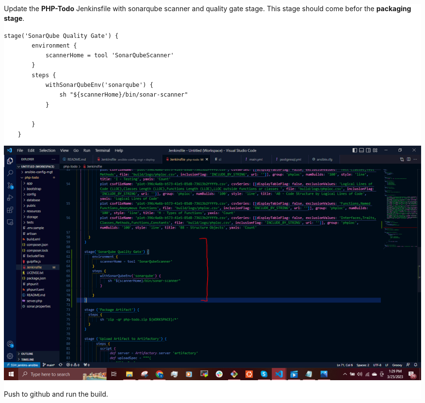 Update the __PHP-Todo__ Jenkinsfile with sonarqube scanner and quality gate stage. This stage should  come befor the __packaging stage__.

```
stage('SonarQube Quality Gate') {
        environment {
            scannerHome = tool 'SonarQubeScanner'
        }
        steps {
            withSonarQubeEnv('sonarqube') {
                sh "${scannerHome}/bin/sonar-scanner"
            }

        }
    }
```
![image](./images/sonarqubescanner-jenkinsfile-update.PNG)

Push to github and run the build.
